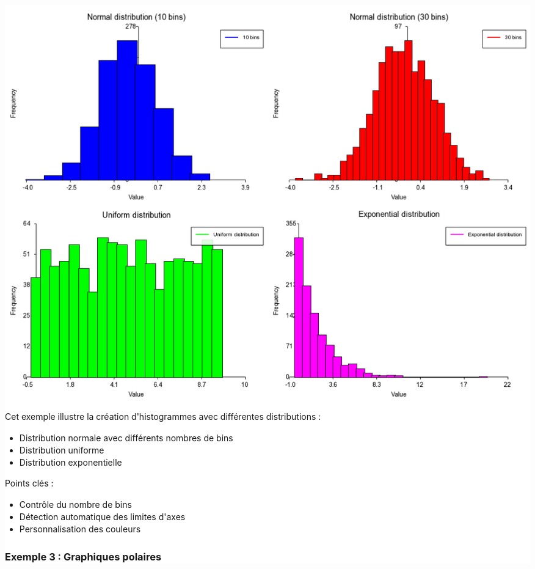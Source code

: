 ![Exemple 2](example2_histograms.png)

Cet exemple illustre la création d'histogrammes avec différentes distributions :
- Distribution normale avec différents nombres de bins
- Distribution uniforme
- Distribution exponentielle

Points clés :
- Contrôle du nombre de bins
- Détection automatique des limites d'axes
- Personnalisation des couleurs

### Exemple 3 : Graphiques polaires
